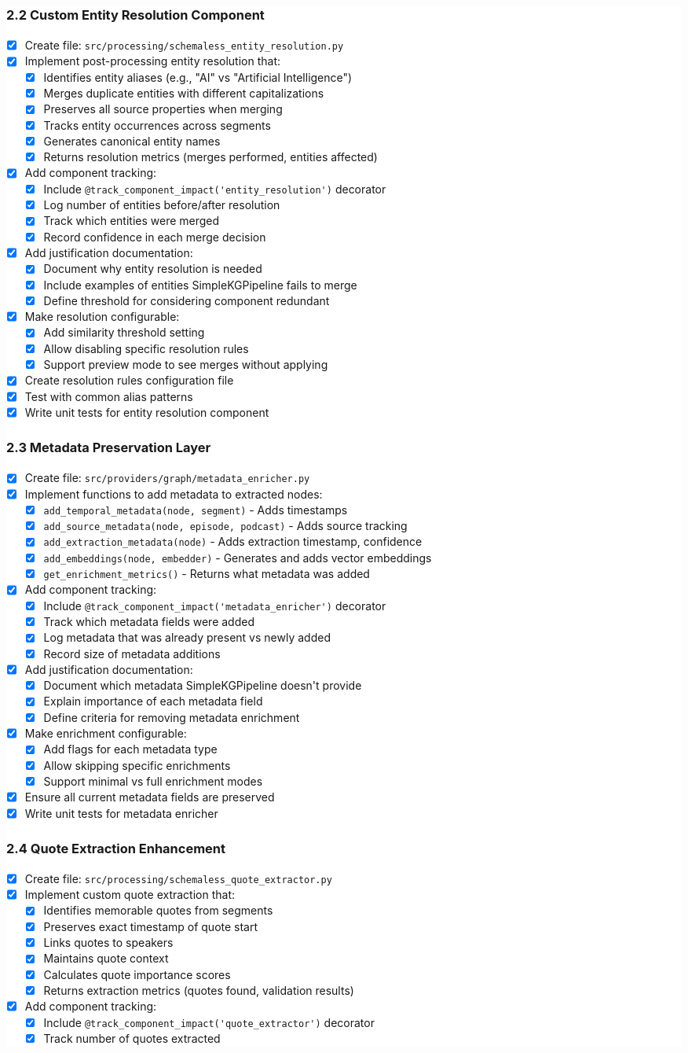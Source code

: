 ### 2.2 Custom Entity Resolution Component
- [x] Create file: `src/processing/schemaless_entity_resolution.py`
- [x] Implement post-processing entity resolution that:
  - [x] Identifies entity aliases (e.g., "AI" vs "Artificial Intelligence")
  - [x] Merges duplicate entities with different capitalizations
  - [x] Preserves all source properties when merging
  - [x] Tracks entity occurrences across segments
  - [x] Generates canonical entity names
  - [x] Returns resolution metrics (merges performed, entities affected)
- [x] Add component tracking:
  - [x] Include `@track_component_impact('entity_resolution')` decorator
  - [x] Log number of entities before/after resolution
  - [x] Track which entities were merged
  - [x] Record confidence in each merge decision
- [x] Add justification documentation:
  - [x] Document why entity resolution is needed
  - [x] Include examples of entities SimpleKGPipeline fails to merge
  - [x] Define threshold for considering component redundant
- [x] Make resolution configurable:
  - [x] Add similarity threshold setting
  - [x] Allow disabling specific resolution rules
  - [x] Support preview mode to see merges without applying
- [x] Create resolution rules configuration file
- [x] Test with common alias patterns
- [x] Write unit tests for entity resolution component

### 2.3 Metadata Preservation Layer
- [x] Create file: `src/providers/graph/metadata_enricher.py`
- [x] Implement functions to add metadata to extracted nodes:
  - [x] `add_temporal_metadata(node, segment)` - Adds timestamps
  - [x] `add_source_metadata(node, episode, podcast)` - Adds source tracking
  - [x] `add_extraction_metadata(node)` - Adds extraction timestamp, confidence
  - [x] `add_embeddings(node, embedder)` - Generates and adds vector embeddings
  - [x] `get_enrichment_metrics()` - Returns what metadata was added
- [x] Add component tracking:
  - [x] Include `@track_component_impact('metadata_enricher')` decorator
  - [x] Track which metadata fields were added
  - [x] Log metadata that was already present vs newly added
  - [x] Record size of metadata additions
- [x] Add justification documentation:
  - [x] Document which metadata SimpleKGPipeline doesn't provide
  - [x] Explain importance of each metadata field
  - [x] Define criteria for removing metadata enrichment
- [x] Make enrichment configurable:
  - [x] Add flags for each metadata type
  - [x] Allow skipping specific enrichments
  - [x] Support minimal vs full enrichment modes
- [x] Ensure all current metadata fields are preserved
- [x] Write unit tests for metadata enricher

### 2.4 Quote Extraction Enhancement
- [x] Create file: `src/processing/schemaless_quote_extractor.py`
- [x] Implement custom quote extraction that:
  - [x] Identifies memorable quotes from segments
  - [x] Preserves exact timestamp of quote start
  - [x] Links quotes to speakers
  - [x] Maintains quote context
  - [x] Calculates quote importance scores
  - [x] Returns extraction metrics (quotes found, validation results)
- [x] Add component tracking:
  - [x] Include `@track_component_impact('quote_extractor')` decorator
  - [x] Track number of quotes extracted